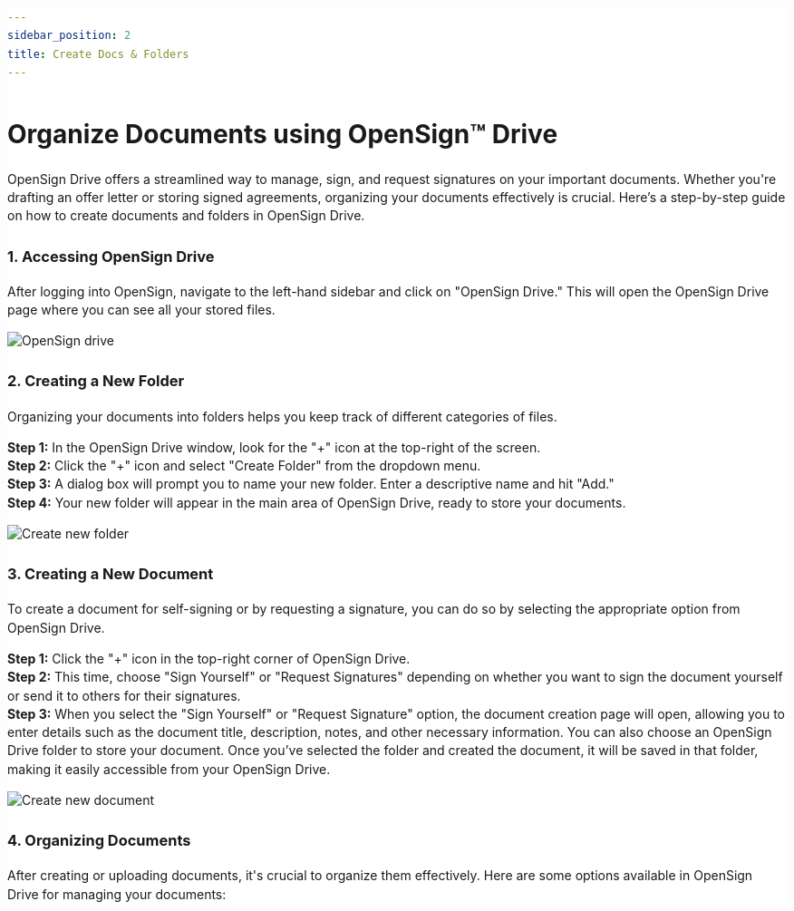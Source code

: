 ```yaml
---
sidebar_position: 2
title: Create Docs & Folders
---
```


# Organize Documents using OpenSign™ Drive

OpenSign Drive offers a streamlined way to manage, sign, and request signatures on your important documents. Whether you're drafting an offer letter or storing signed agreements, organizing your documents effectively is crucial. Here’s a step-by-step guide on how to create documents and folders in OpenSign Drive.

### 1. Accessing OpenSign Drive
After logging into OpenSign, navigate to the left-hand sidebar and click on "OpenSign Drive." This will open the OpenSign Drive page where you can see all your stored files.

<img width="828" alt="OpenSign drive" src="https://github.com/user-attachments/assets/1159afaa-e7e4-4f6d-9087-e22ea7a0c840" />

### 2. Creating a New Folder
Organizing your documents into folders helps you keep track of different categories of files.

**Step 1:** In the OpenSign Drive window, look for the "+" icon at the top-right of the screen.  
**Step 2:** Click the "+" icon and select "Create Folder" from the dropdown menu.  
**Step 3:** A dialog box will prompt you to name your new folder. Enter a descriptive name and hit "Add."  
**Step 4:** Your new folder will appear in the main area of OpenSign Drive, ready to store your documents.

<img width="828" alt="Create new folder" src="https://github.com/user-attachments/assets/f0260329-d3b0-4c03-af1b-7231b4f2c6a4" />

### 3. Creating a New Document
To create a document for self-signing or by requesting a signature, you can do so by selecting the appropriate option from OpenSign Drive.

**Step 1:** Click the "+" icon in the top-right corner of OpenSign Drive.  
**Step 2:** This time, choose "Sign Yourself" or "Request Signatures" depending on whether you want to sign the document yourself or send it to others for their signatures.  
**Step 3:** When you select the "Sign Yourself" or "Request Signature" option, the document creation page will open, allowing you to enter details such as the document title, description, notes, and other necessary information. You can also choose an OpenSign Drive folder to store your document. Once you’ve selected the folder and created the document, it will be saved in that folder, making it easily accessible from your OpenSign Drive.

<img width="828" alt="Create new document" src="https://github.com/user-attachments/assets/97bd75ec-ea9d-4f1d-b514-b9e04ce856aa" />

### 4. Organizing Documents
After creating or uploading documents, it's crucial to organize them effectively. Here are some options available in OpenSign Drive for managing your documents:
